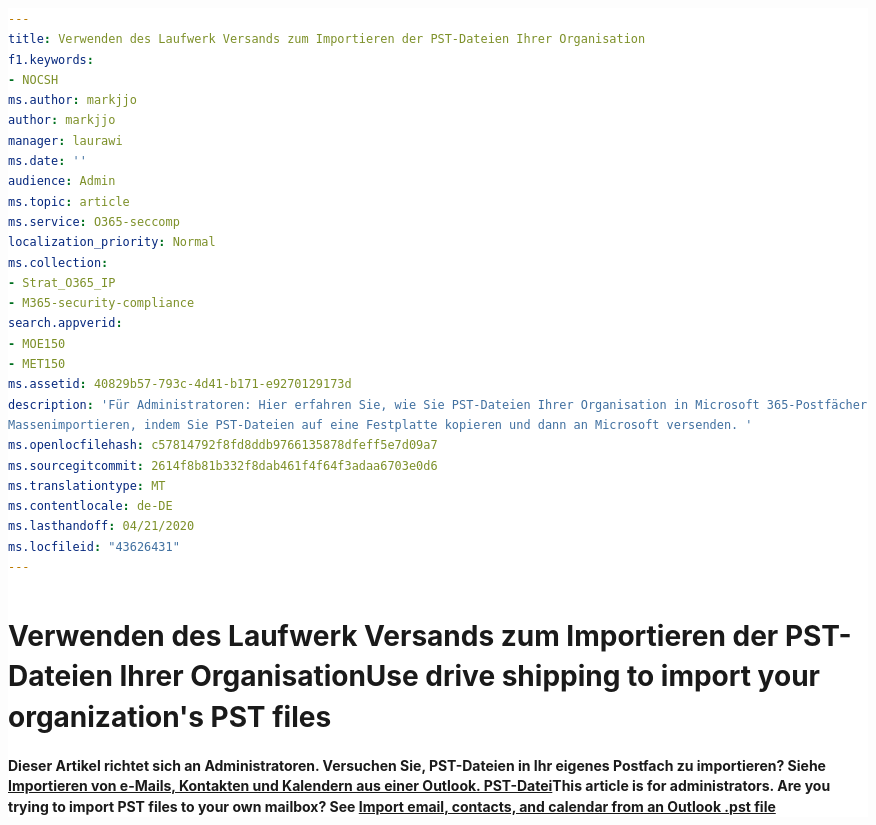 ```yaml
---
title: Verwenden des Laufwerk Versands zum Importieren der PST-Dateien Ihrer Organisation
f1.keywords:
- NOCSH
ms.author: markjjo
author: markjjo
manager: laurawi
ms.date: ''
audience: Admin
ms.topic: article
ms.service: O365-seccomp
localization_priority: Normal
ms.collection:
- Strat_O365_IP
- M365-security-compliance
search.appverid:
- MOE150
- MET150
ms.assetid: 40829b57-793c-4d41-b171-e9270129173d
description: 'Für Administratoren: Hier erfahren Sie, wie Sie PST-Dateien Ihrer Organisation in Microsoft 365-Postfächer Massenimportieren, indem Sie PST-Dateien auf eine Festplatte kopieren und dann an Microsoft versenden. '
ms.openlocfilehash: c57814792f8fd8ddb9766135878dfeff5e7d09a7
ms.sourcegitcommit: 2614f8b81b332f8dab461f4f64f3adaa6703e0d6
ms.translationtype: MT
ms.contentlocale: de-DE
ms.lasthandoff: 04/21/2020
ms.locfileid: "43626431"
---
```

# <a name="use-drive-shipping-to-import-your-organizations-pst-files"></a><span data-ttu-id="32655-103">Verwenden des Laufwerk Versands zum Importieren der PST-Dateien Ihrer Organisation</span><span class="sxs-lookup"><span data-stu-id="32655-103">Use drive shipping to import your organization's PST files</span></span>

<span data-ttu-id="32655-104">**Dieser Artikel richtet sich an Administratoren. Versuchen Sie, PST-Dateien in Ihr eigenes Postfach zu importieren? Siehe [Importieren von e-Mails, Kontakten und Kalendern aus einer Outlook. PST-Datei](https://go.microsoft.com/fwlink/p/?LinkID=785075)**</span><span class="sxs-lookup"><span data-stu-id="32655-104">**This article is for administrators. Are you trying to import PST files to your own mailbox? See [Import email, contacts, and calendar from an Outlook .pst file](https://go.microsoft.com/fwlink/p/?LinkID=785075)**</span></span>
   